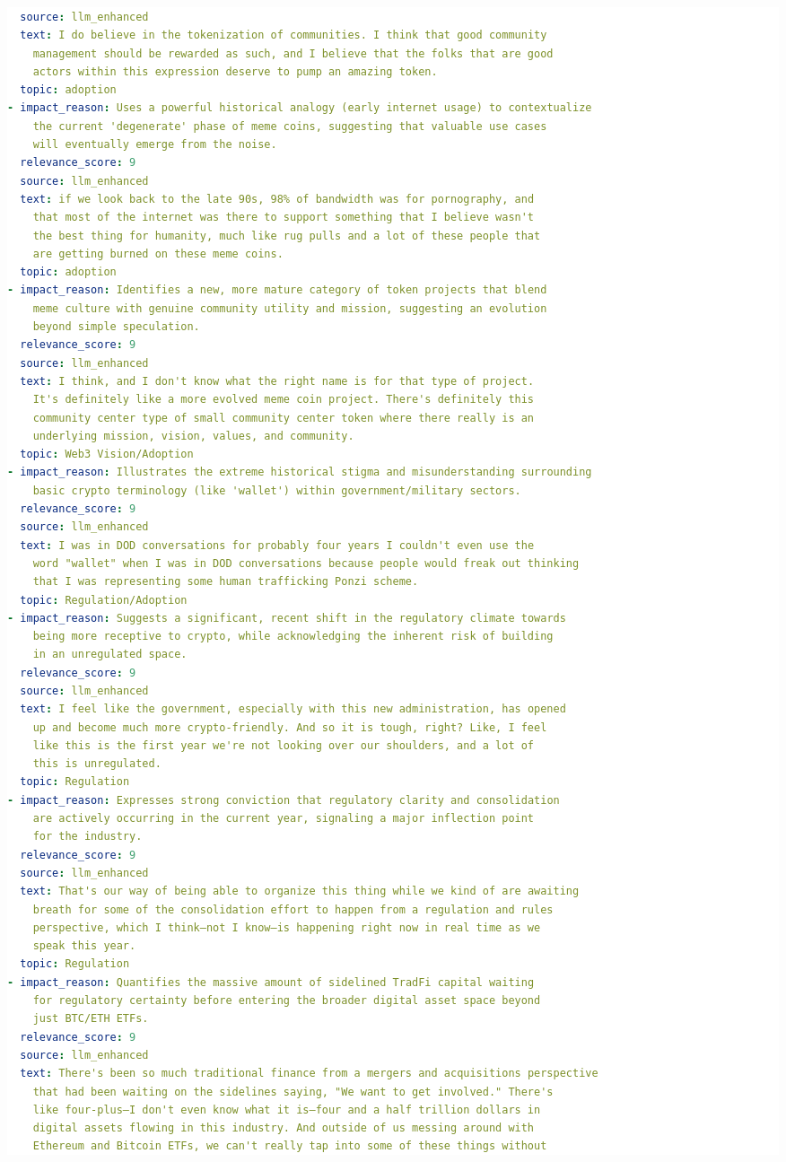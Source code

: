 ```yaml
  source: llm_enhanced
  text: I do believe in the tokenization of communities. I think that good community
    management should be rewarded as such, and I believe that the folks that are good
    actors within this expression deserve to pump an amazing token.
  topic: adoption
- impact_reason: Uses a powerful historical analogy (early internet usage) to contextualize
    the current 'degenerate' phase of meme coins, suggesting that valuable use cases
    will eventually emerge from the noise.
  relevance_score: 9
  source: llm_enhanced
  text: if we look back to the late 90s, 98% of bandwidth was for pornography, and
    that most of the internet was there to support something that I believe wasn't
    the best thing for humanity, much like rug pulls and a lot of these people that
    are getting burned on these meme coins.
  topic: adoption
- impact_reason: Identifies a new, more mature category of token projects that blend
    meme culture with genuine community utility and mission, suggesting an evolution
    beyond simple speculation.
  relevance_score: 9
  source: llm_enhanced
  text: I think, and I don't know what the right name is for that type of project.
    It's definitely like a more evolved meme coin project. There's definitely this
    community center type of small community center token where there really is an
    underlying mission, vision, values, and community.
  topic: Web3 Vision/Adoption
- impact_reason: Illustrates the extreme historical stigma and misunderstanding surrounding
    basic crypto terminology (like 'wallet') within government/military sectors.
  relevance_score: 9
  source: llm_enhanced
  text: I was in DOD conversations for probably four years I couldn't even use the
    word "wallet" when I was in DOD conversations because people would freak out thinking
    that I was representing some human trafficking Ponzi scheme.
  topic: Regulation/Adoption
- impact_reason: Suggests a significant, recent shift in the regulatory climate towards
    being more receptive to crypto, while acknowledging the inherent risk of building
    in an unregulated space.
  relevance_score: 9
  source: llm_enhanced
  text: I feel like the government, especially with this new administration, has opened
    up and become much more crypto-friendly. And so it is tough, right? Like, I feel
    like this is the first year we're not looking over our shoulders, and a lot of
    this is unregulated.
  topic: Regulation
- impact_reason: Expresses strong conviction that regulatory clarity and consolidation
    are actively occurring in the current year, signaling a major inflection point
    for the industry.
  relevance_score: 9
  source: llm_enhanced
  text: That's our way of being able to organize this thing while we kind of are awaiting
    breath for some of the consolidation effort to happen from a regulation and rules
    perspective, which I think—not I know—is happening right now in real time as we
    speak this year.
  topic: Regulation
- impact_reason: Quantifies the massive amount of sidelined TradFi capital waiting
    for regulatory certainty before entering the broader digital asset space beyond
    just BTC/ETH ETFs.
  relevance_score: 9
  source: llm_enhanced
  text: There's been so much traditional finance from a mergers and acquisitions perspective
    that had been waiting on the sidelines saying, "We want to get involved." There's
    like four-plus—I don't even know what it is—four and a half trillion dollars in
    digital assets flowing in this industry. And outside of us messing around with
    Ethereum and Bitcoin ETFs, we can't really tap into some of these things without
```